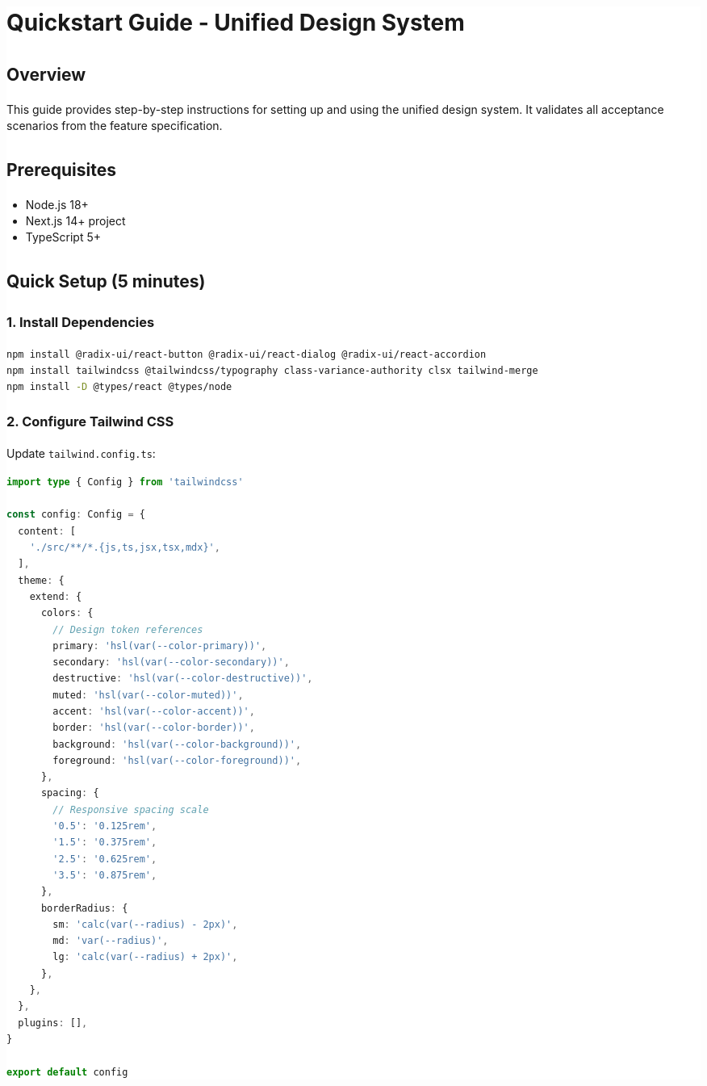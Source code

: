 # Quickstart Guide - Unified Design System

## Overview
This guide provides step-by-step instructions for setting up and using the unified design system. It validates all acceptance scenarios from the feature specification.

## Prerequisites
- Node.js 18+
- Next.js 14+ project
- TypeScript 5+

## Quick Setup (5 minutes)

### 1. Install Dependencies
```bash
npm install @radix-ui/react-button @radix-ui/react-dialog @radix-ui/react-accordion
npm install tailwindcss @tailwindcss/typography class-variance-authority clsx tailwind-merge
npm install -D @types/react @types/node
```

### 2. Configure Tailwind CSS
Update `tailwind.config.ts`:
```typescript
import type { Config } from 'tailwindcss'

const config: Config = {
  content: [
    './src/**/*.{js,ts,jsx,tsx,mdx}',
  ],
  theme: {
    extend: {
      colors: {
        // Design token references
        primary: 'hsl(var(--color-primary))',
        secondary: 'hsl(var(--color-secondary))',
        destructive: 'hsl(var(--color-destructive))',
        muted: 'hsl(var(--color-muted))',
        accent: 'hsl(var(--color-accent))',
        border: 'hsl(var(--color-border))',
        background: 'hsl(var(--color-background))',
        foreground: 'hsl(var(--color-foreground))',
      },
      spacing: {
        // Responsive spacing scale
        '0.5': '0.125rem',
        '1.5': '0.375rem',
        '2.5': '0.625rem',
        '3.5': '0.875rem',
      },
      borderRadius: {
        sm: 'calc(var(--radius) - 2px)',
        md: 'var(--radius)',
        lg: 'calc(var(--radius) + 2px)',
      },
    },
  },
  plugins: [],
}

export default config
```